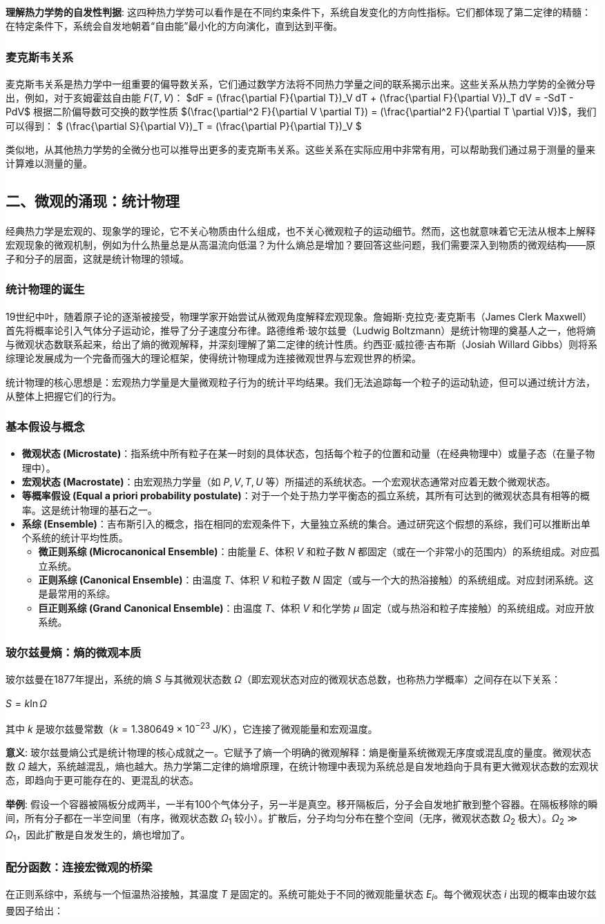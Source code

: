 **理解热力学势的自发性判据**:
这四种热力学势可以看作是在不同约束条件下，系统自发变化的方向性指标。它们都体现了第二定律的精髓：在特定条件下，系统会自发地朝着“自由能”最小化的方向演化，直到达到平衡。

### 麦克斯韦关系

麦克斯韦关系是热力学中一组重要的偏导数关系，它们通过数学方法将不同热力学量之间的联系揭示出来。这些关系从热力学势的全微分导出，例如，对于亥姆霍兹自由能 $F(T, V)$：
$dF = (\frac{\partial F}{\partial T})_V dT + (\frac{\partial F}{\partial V})_T dV = -SdT - PdV$
根据二阶偏导数可交换的数学性质 $(\frac{\partial^2 F}{\partial V \partial T}) = (\frac{\partial^2 F}{\partial T \partial V})$，我们可以得到：
$ (\frac{\partial S}{\partial V})_T = (\frac{\partial P}{\partial T})_V $

类似地，从其他热力学势的全微分也可以推导出更多的麦克斯韦关系。这些关系在实际应用中非常有用，可以帮助我们通过易于测量的量来计算难以测量的量。

## 二、微观的涌现：统计物理

经典热力学是宏观的、现象学的理论，它不关心物质由什么组成，也不关心微观粒子的运动细节。然而，这也就意味着它无法从根本上解释宏观现象的微观机制，例如为什么热量总是从高温流向低温？为什么熵总是增加？要回答这些问题，我们需要深入到物质的微观结构——原子和分子的层面，这就是统计物理的领域。

### 统计物理的诞生

19世纪中叶，随着原子论的逐渐被接受，物理学家开始尝试从微观角度解释宏观现象。詹姆斯·克拉克·麦克斯韦（James Clerk Maxwell）首先将概率论引入气体分子运动论，推导了分子速度分布律。路德维希·玻尔兹曼（Ludwig Boltzmann）是统计物理的奠基人之一，他将熵与微观状态数联系起来，给出了熵的微观解释，并深刻理解了第二定律的统计性质。约西亚·威拉德·吉布斯（Josiah Willard Gibbs）则将系综理论发展成为一个完备而强大的理论框架，使得统计物理成为连接微观世界与宏观世界的桥梁。

统计物理的核心思想是：宏观热力学量是大量微观粒子行为的统计平均结果。我们无法追踪每一个粒子的运动轨迹，但可以通过统计方法，从整体上把握它们的行为。

### 基本假设与概念

*   **微观状态 (Microstate)**：指系统中所有粒子在某一时刻的具体状态，包括每个粒子的位置和动量（在经典物理中）或量子态（在量子物理中）。
*   **宏观状态 (Macrostate)**：由宏观热力学量（如 $P, V, T, U$ 等）所描述的系统状态。一个宏观状态通常对应着无数个微观状态。
*   **等概率假设 (Equal a priori probability postulate)**：对于一个处于热力学平衡态的孤立系统，其所有可达到的微观状态具有相等的概率。这是统计物理的基石之一。
*   **系综 (Ensemble)**：吉布斯引入的概念，指在相同的宏观条件下，大量独立系统的集合。通过研究这个假想的系综，我们可以推断出单个系统的统计平均性质。
    *   **微正则系综 (Microcanonical Ensemble)**：由能量 $E$、体积 $V$ 和粒子数 $N$ 都固定（或在一个非常小的范围内）的系统组成。对应孤立系统。
    *   **正则系综 (Canonical Ensemble)**：由温度 $T$、体积 $V$ 和粒子数 $N$ 固定（或与一个大的热浴接触）的系统组成。对应封闭系统。这是最常用的系综。
    *   **巨正则系综 (Grand Canonical Ensemble)**：由温度 $T$、体积 $V$ 和化学势 $\mu$ 固定（或与热浴和粒子库接触）的系统组成。对应开放系统。

### 玻尔兹曼熵：熵的微观本质

玻尔兹曼在1877年提出，系统的熵 $S$ 与其微观状态数 $\Omega$（即宏观状态对应的微观状态总数，也称热力学概率）之间存在以下关系：

$S = k \ln \Omega$

其中 $k$ 是玻尔兹曼常数（$k = 1.380649 \times 10^{-23} \text{ J/K}$），它连接了微观能量和宏观温度。

**意义**: 玻尔兹曼熵公式是统计物理的核心成就之一。它赋予了熵一个明确的微观解释：熵是衡量系统微观无序度或混乱度的量度。微观状态数 $\Omega$ 越大，系统越混乱，熵也越大。热力学第二定律的熵增原理，在统计物理中表现为系统总是自发地趋向于具有更大微观状态数的宏观状态，即趋向于更可能存在的、更混乱的状态。

**举例**: 假设一个容器被隔板分成两半，一半有100个气体分子，另一半是真空。移开隔板后，分子会自发地扩散到整个容器。在隔板移除的瞬间，所有分子都在一半空间里（有序，微观状态数 $\Omega_1$ 较小）。扩散后，分子均匀分布在整个空间（无序，微观状态数 $\Omega_2$ 极大）。$\Omega_2 \gg \Omega_1$，因此扩散是自发发生的，熵也增加了。

### 配分函数：连接宏微观的桥梁

在正则系综中，系统与一个恒温热浴接触，其温度 $T$ 是固定的。系统可能处于不同的微观能量状态 $E_i$。每个微观状态 $i$ 出现的概率由玻尔兹曼因子给出：
